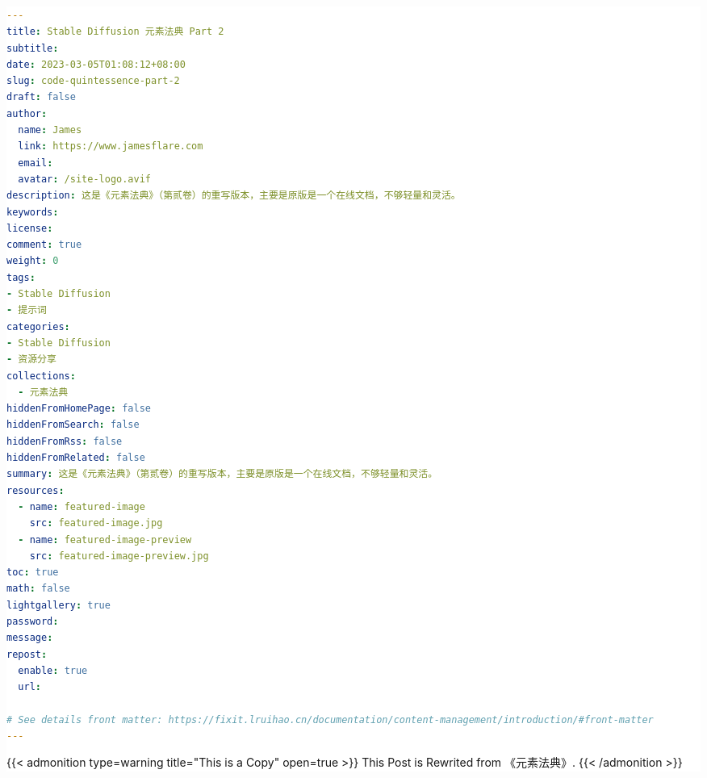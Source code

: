 ```yaml
---
title: Stable Diffusion 元素法典 Part 2
subtitle:
date: 2023-03-05T01:08:12+08:00
slug: code-quintessence-part-2
draft: false
author:
  name: James
  link: https://www.jamesflare.com
  email:
  avatar: /site-logo.avif
description: 这是《元素法典》（第贰卷）的重写版本，主要是原版是一个在线文档，不够轻量和灵活。
keywords:
license:
comment: true
weight: 0
tags:
- Stable Diffusion
- 提示词
categories:
- Stable Diffusion
- 资源分享
collections:
  - 元素法典
hiddenFromHomePage: false
hiddenFromSearch: false
hiddenFromRss: false
hiddenFromRelated: false
summary: 这是《元素法典》（第贰卷）的重写版本，主要是原版是一个在线文档，不够轻量和灵活。
resources:
  - name: featured-image
    src: featured-image.jpg
  - name: featured-image-preview
    src: featured-image-preview.jpg
toc: true
math: false
lightgallery: true
password:
message:
repost:
  enable: true
  url:

# See details front matter: https://fixit.lruihao.cn/documentation/content-management/introduction/#front-matter
---
```




{{< admonition type=warning title="This is a Copy" open=true >}}
This Post is Rewrited from 《元素法典》.
{{< /admonition >}}
